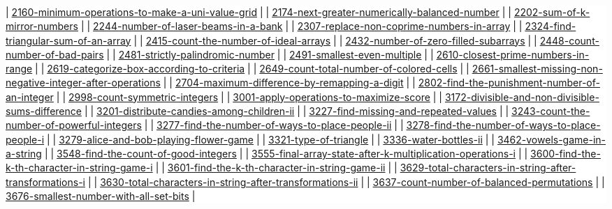 | [2160-minimum-operations-to-make-a-uni-value-grid](https://github.com/RohanKumarJha/LeetCode/tree/master/2160-minimum-operations-to-make-a-uni-value-grid) |
| [2174-next-greater-numerically-balanced-number](https://github.com/RohanKumarJha/LeetCode/tree/master/2174-next-greater-numerically-balanced-number) |
| [2202-sum-of-k-mirror-numbers](https://github.com/RohanKumarJha/LeetCode/tree/master/2202-sum-of-k-mirror-numbers) |
| [2244-number-of-laser-beams-in-a-bank](https://github.com/RohanKumarJha/LeetCode/tree/master/2244-number-of-laser-beams-in-a-bank) |
| [2307-replace-non-coprime-numbers-in-array](https://github.com/RohanKumarJha/LeetCode/tree/master/2307-replace-non-coprime-numbers-in-array) |
| [2324-find-triangular-sum-of-an-array](https://github.com/RohanKumarJha/LeetCode/tree/master/2324-find-triangular-sum-of-an-array) |
| [2415-count-the-number-of-ideal-arrays](https://github.com/RohanKumarJha/LeetCode/tree/master/2415-count-the-number-of-ideal-arrays) |
| [2432-number-of-zero-filled-subarrays](https://github.com/RohanKumarJha/LeetCode/tree/master/2432-number-of-zero-filled-subarrays) |
| [2448-count-number-of-bad-pairs](https://github.com/RohanKumarJha/LeetCode/tree/master/2448-count-number-of-bad-pairs) |
| [2481-strictly-palindromic-number](https://github.com/RohanKumarJha/LeetCode/tree/master/2481-strictly-palindromic-number) |
| [2491-smallest-even-multiple](https://github.com/RohanKumarJha/LeetCode/tree/master/2491-smallest-even-multiple) |
| [2610-closest-prime-numbers-in-range](https://github.com/RohanKumarJha/LeetCode/tree/master/2610-closest-prime-numbers-in-range) |
| [2619-categorize-box-according-to-criteria](https://github.com/RohanKumarJha/LeetCode/tree/master/2619-categorize-box-according-to-criteria) |
| [2649-count-total-number-of-colored-cells](https://github.com/RohanKumarJha/LeetCode/tree/master/2649-count-total-number-of-colored-cells) |
| [2661-smallest-missing-non-negative-integer-after-operations](https://github.com/RohanKumarJha/LeetCode/tree/master/2661-smallest-missing-non-negative-integer-after-operations) |
| [2704-maximum-difference-by-remapping-a-digit](https://github.com/RohanKumarJha/LeetCode/tree/master/2704-maximum-difference-by-remapping-a-digit) |
| [2802-find-the-punishment-number-of-an-integer](https://github.com/RohanKumarJha/LeetCode/tree/master/2802-find-the-punishment-number-of-an-integer) |
| [2998-count-symmetric-integers](https://github.com/RohanKumarJha/LeetCode/tree/master/2998-count-symmetric-integers) |
| [3001-apply-operations-to-maximize-score](https://github.com/RohanKumarJha/LeetCode/tree/master/3001-apply-operations-to-maximize-score) |
| [3172-divisible-and-non-divisible-sums-difference](https://github.com/RohanKumarJha/LeetCode/tree/master/3172-divisible-and-non-divisible-sums-difference) |
| [3201-distribute-candies-among-children-ii](https://github.com/RohanKumarJha/LeetCode/tree/master/3201-distribute-candies-among-children-ii) |
| [3227-find-missing-and-repeated-values](https://github.com/RohanKumarJha/LeetCode/tree/master/3227-find-missing-and-repeated-values) |
| [3243-count-the-number-of-powerful-integers](https://github.com/RohanKumarJha/LeetCode/tree/master/3243-count-the-number-of-powerful-integers) |
| [3277-find-the-number-of-ways-to-place-people-ii](https://github.com/RohanKumarJha/LeetCode/tree/master/3277-find-the-number-of-ways-to-place-people-ii) |
| [3278-find-the-number-of-ways-to-place-people-i](https://github.com/RohanKumarJha/LeetCode/tree/master/3278-find-the-number-of-ways-to-place-people-i) |
| [3279-alice-and-bob-playing-flower-game](https://github.com/RohanKumarJha/LeetCode/tree/master/3279-alice-and-bob-playing-flower-game) |
| [3321-type-of-triangle](https://github.com/RohanKumarJha/LeetCode/tree/master/3321-type-of-triangle) |
| [3336-water-bottles-ii](https://github.com/RohanKumarJha/LeetCode/tree/master/3336-water-bottles-ii) |
| [3462-vowels-game-in-a-string](https://github.com/RohanKumarJha/LeetCode/tree/master/3462-vowels-game-in-a-string) |
| [3548-find-the-count-of-good-integers](https://github.com/RohanKumarJha/LeetCode/tree/master/3548-find-the-count-of-good-integers) |
| [3555-final-array-state-after-k-multiplication-operations-i](https://github.com/RohanKumarJha/LeetCode/tree/master/3555-final-array-state-after-k-multiplication-operations-i) |
| [3600-find-the-k-th-character-in-string-game-i](https://github.com/RohanKumarJha/LeetCode/tree/master/3600-find-the-k-th-character-in-string-game-i) |
| [3601-find-the-k-th-character-in-string-game-ii](https://github.com/RohanKumarJha/LeetCode/tree/master/3601-find-the-k-th-character-in-string-game-ii) |
| [3629-total-characters-in-string-after-transformations-i](https://github.com/RohanKumarJha/LeetCode/tree/master/3629-total-characters-in-string-after-transformations-i) |
| [3630-total-characters-in-string-after-transformations-ii](https://github.com/RohanKumarJha/LeetCode/tree/master/3630-total-characters-in-string-after-transformations-ii) |
| [3637-count-number-of-balanced-permutations](https://github.com/RohanKumarJha/LeetCode/tree/master/3637-count-number-of-balanced-permutations) |
| [3676-smallest-number-with-all-set-bits](https://github.com/RohanKumarJha/LeetCode/tree/master/3676-smallest-number-with-all-set-bits) |